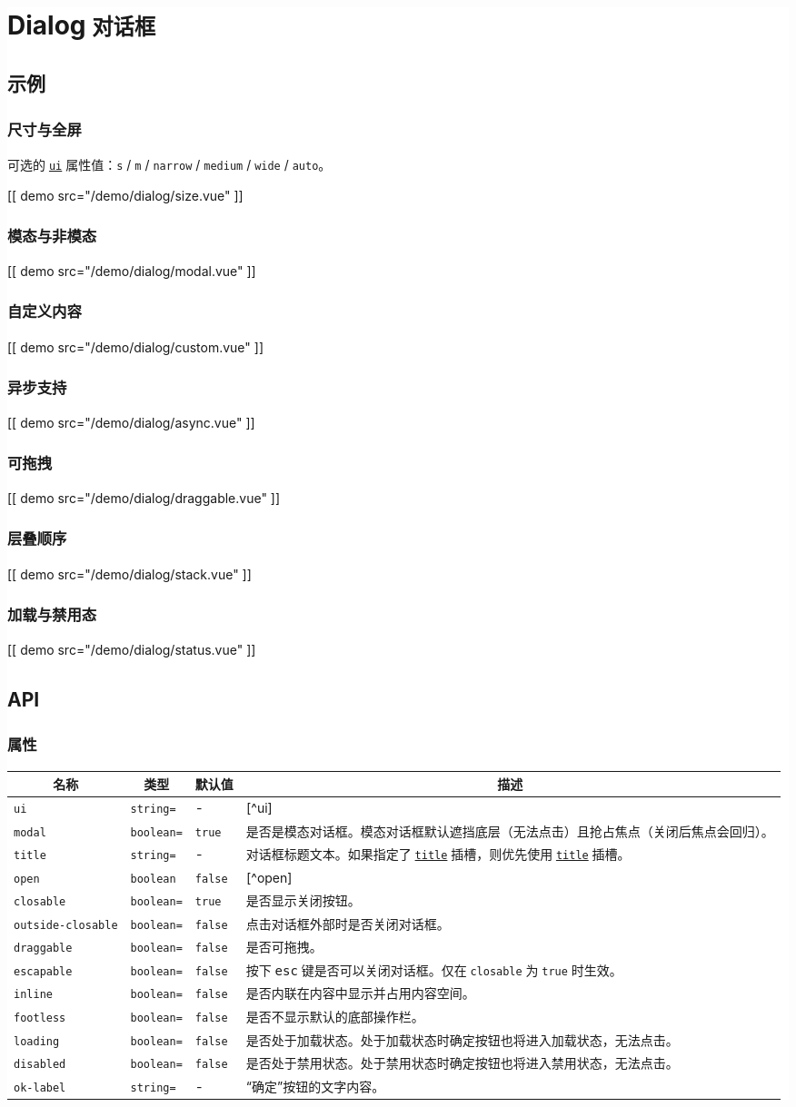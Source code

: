 # Dialog <small>对话框</small>

## 示例

### 尺寸与全屏

可选的 [`ui`](#props-ui) 属性值：`s` / `m` / `narrow` / `medium` / `wide` / `auto`。

[[ demo src="/demo/dialog/size.vue" ]]

### 模态与非模态

[[ demo src="/demo/dialog/modal.vue" ]]

### 自定义内容

[[ demo src="/demo/dialog/custom.vue" ]]

### 异步支持

[[ demo src="/demo/dialog/async.vue" ]]

### 可拖拽

[[ demo src="/demo/dialog/draggable.vue" ]]

### 层叠顺序

[[ demo src="/demo/dialog/stack.vue" ]]

### 加载与禁用态

[[ demo src="/demo/dialog/status.vue" ]]

## API

### 属性

| 名称 | 类型 | 默认值 | 描述 |
| -- | -- | -- | -- |
| ``ui`` | `string=` | - | [^ui] |
| ``modal`` | `boolean=` | `true` | 是否是模态对话框。模态对话框默认遮挡底层（无法点击）且抢占焦点（关闭后焦点会回归）。 |
| ``title`` | `string=` | - | 对话框标题文本。如果指定了 [`title`](#slots-title) 插槽，则优先使用 [`title`](#slots-title) 插槽。 |
| ``open`` | `boolean` | `false` | [^open] |
| ``closable`` | `boolean=` | `true` | 是否显示关闭按钮。 |
| ``outside-closable`` | `boolean=` | `false` | 点击对话框外部时是否关闭对话框。 |
| ``draggable`` | `boolean=` | `false` | 是否可拖拽。 |
| ``escapable`` | `boolean=` | `false` | 按下 <kbd>esc</kbd> 键是否可以关闭对话框。仅在 `closable` 为 `true` 时生效。 |
| ``inline`` | `boolean=` | `false` | 是否内联在内容中显示并占用内容空间。 |
| ``footless`` | `boolean=` | `false` | 是否不显示默认的底部操作栏。 |
| ``loading`` | `boolean=` | `false` | 是否处于加载状态。处于加载状态时确定按钮也将进入加载状态，无法点击。 |
| ``disabled`` | `boolean=` | `false` | 是否处于禁用状态。处于禁用状态时确定按钮也将进入禁用状态，无法点击。 |
| ``ok-label`` | `string=` | - | “确定”按钮的文字内容。 |